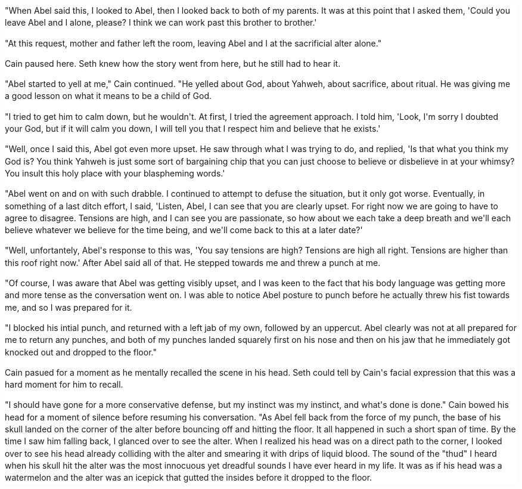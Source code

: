 "When Abel said this, I looked to Abel, then I looked back to both of my
parents. It was at this point that I asked them, 'Could you leave Abel and I
alone, please? I think we can work past this brother to brother.'

"At this request, mother and father left the room, leaving Abel and I at the
sacrificial alter alone."

Cain paused here. Seth knew how the story went from here, but he still had to
hear it.

"Abel started to yell at me," Cain continued. "He yelled about God, about
Yahweh, about sacrifice, about ritual. He was giving me a good lesson on what
it means to be a child of God.

"I tried to get him to calm down, but he wouldn't. At first, I tried the
agreement approach. I told him, 'Look, I'm sorry I doubted your God, but if it
will calm you down, I will tell you that I respect him and believe that he
exists.'

"Well, once I said this, Abel got even more upset. He saw through what I was
trying to do, and replied, 'Is that what you think my God is? You think Yahweh
is just some sort of bargaining chip that you can just choose to believe or
disbelieve in at your whimsy? You insult this holy place with your blaspheming
words.'

"Abel went on and on with such drabble. I continued to attempt to defuse the
situation, but it only got worse. Eventually, in something of a last ditch
effort, I said, 'Listen, Abel, I can see that you are clearly upset. For right
now we are going to have to agree to disagree. Tensions are high, and I can see
you are passionate, so how about we each take a deep breath and we'll each
believe whatever we believe for the time being, and we'll come back to this at
a later date?'

"Well, unfortantely, Abel's response to this was, 'You say tensions are high?
Tensions are high all right. Tensions are higher than this roof right now.'
After Abel said all of that. He stepped towards me and threw a punch at me.

"Of course, I was aware that Abel was getting visibly upset, and I was keen to
the fact that his body language was getting more and more tense as the
conversation went on. I was able to notice Abel posture to punch before he
actually threw his fist towards me, and so I was prepared for it.

"I blocked his intial punch, and returned with a left jab of my own, followed
by an uppercut. Abel clearly was not at all prepared for me to return any
punches, and both of my punches landed squarely first on his nose and then on
his jaw that he immediately got knocked out and dropped to the floor."

Cain pasued for a moment as he mentally recalled the scene in his head. Seth
could tell by Cain's facial expression that this was a hard moment for him to
recall.

"I should have gone for a more conservative defense, but my instinct was my
instinct, and what's done is done." Cain bowed his head for a moment of silence
before resuming his conversation. "As Abel fell back from the force of my
punch, the base of his skull landed on the corner of the alter before bouncing
off and hitting the floor. It all happened in such a short span of time. By the
time I saw him falling back, I glanced over to see the alter. When I realized
his head was on a direct path to the corner, I looked over to see his head
already colliding with the alter and smearing it with drips of liquid blood.
The sound of the "thud" I heard when his skull hit the alter was the most
innocuous yet dreadful sounds I have ever heard in my life. It was as if his
head was a watermelon and the alter was an icepick that gutted the insides
before it dropped to the floor.
